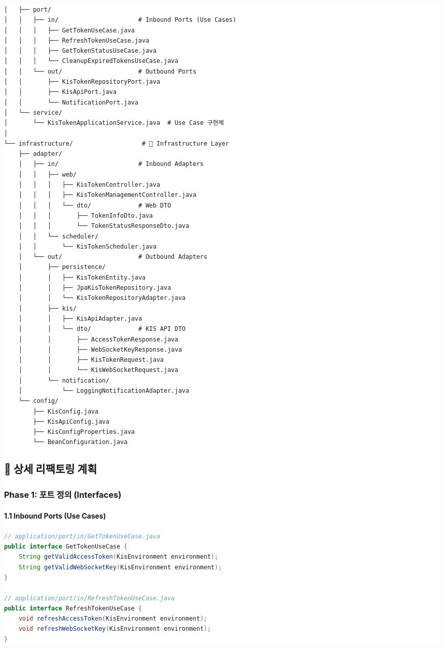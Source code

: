 ```
│   ├── port/
│   │   ├── in/                      # Inbound Ports (Use Cases)
│   │   │   ├── GetTokenUseCase.java
│   │   │   ├── RefreshTokenUseCase.java
│   │   │   ├── GetTokenStatusUseCase.java
│   │   │   └── CleanupExpiredTokensUseCase.java
│   │   └── out/                     # Outbound Ports
│   │       ├── KisTokenRepositoryPort.java
│   │       ├── KisApiPort.java
│   │       └── NotificationPort.java
│   └── service/
│       └── KisTokenApplicationService.java  # Use Case 구현체
│
└── infrastructure/                   # 🔵 Infrastructure Layer
    ├── adapter/
    │   ├── in/                      # Inbound Adapters
    │   │   ├── web/
    │   │   │   ├── KisTokenController.java
    │   │   │   ├── KisTokenManagementController.java
    │   │   │   └── dto/             # Web DTO
    │   │   │       ├── TokenInfoDto.java
    │   │   │       └── TokenStatusResponseDto.java
    │   │   └── scheduler/
    │   │       └── KisTokenScheduler.java
    │   └── out/                     # Outbound Adapters
    │       ├── persistence/
    │       │   ├── KisTokenEntity.java
    │       │   ├── JpaKisTokenRepository.java
    │       │   └── KisTokenRepositoryAdapter.java
    │       ├── kis/
    │       │   ├── KisApiAdapter.java
    │       │   └── dto/             # KIS API DTO
    │       │       ├── AccessTokenResponse.java
    │       │       ├── WebSocketKeyResponse.java
    │       │       ├── KisTokenRequest.java
    │       │       └── KisWebSocketRequest.java
    │       └── notification/
    │           └── LoggingNotificationAdapter.java
    └── config/
        ├── KisConfig.java
        ├── KisApiConfig.java
        ├── KisConfigProperties.java
        └── BeanConfiguration.java
```

## 🔄 상세 리팩토링 계획

### Phase 1: 포트 정의 (Interfaces)

#### 1.1 Inbound Ports (Use Cases)
```java
// application/port/in/GetTokenUseCase.java
public interface GetTokenUseCase {
    String getValidAccessToken(KisEnvironment environment);
    String getValidWebSocketKey(KisEnvironment environment);
}

// application/port/in/RefreshTokenUseCase.java
public interface RefreshTokenUseCase {
    void refreshAccessToken(KisEnvironment environment);
    void refreshWebSocketKey(KisEnvironment environment);
}
```